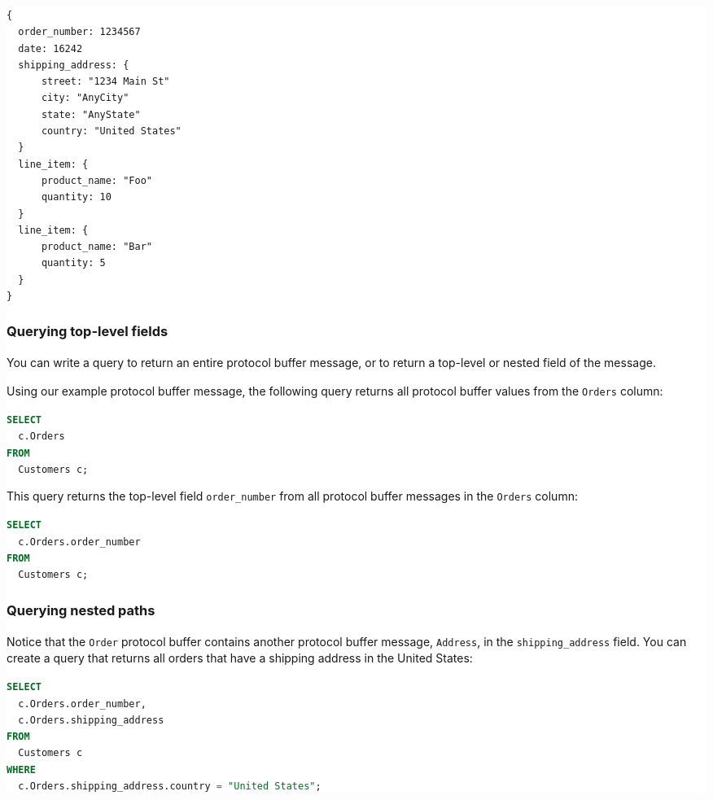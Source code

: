 ```
{
  order_number: 1234567
  date: 16242
  shipping_address: {
      street: "1234 Main St"
      city: "AnyCity"
      state: "AnyState"
      country: "United States"
  }
  line_item: {
      product_name: "Foo"
      quantity: 10
  }
  line_item: {
      product_name: "Bar"
      quantity: 5
  }
}
```

### Querying top-level fields 
<a id="querying_top-level_fields"></a>

You can write a query to return an entire protocol buffer message, or to return
a top-level or nested field of the message.

Using our example protocol buffer message, the following query returns all
protocol buffer values from the `Orders` column:

```sql
SELECT
  c.Orders
FROM
  Customers c;
```

This query returns the top-level field `order_number` from all protocol buffer
messages in the `Orders` column:

```sql
SELECT
  c.Orders.order_number
FROM
  Customers c;
```

### Querying nested paths 
<a id="querying_nested_paths"></a>

Notice that the `Order` protocol buffer contains another protocol buffer
message, `Address`, in the `shipping_address` field. You can create a query that
returns all orders that have a shipping address in the United States:

```sql
SELECT
  c.Orders.order_number,
  c.Orders.shipping_address
FROM
  Customers c
WHERE
  c.Orders.shipping_address.country = "United States";
```
